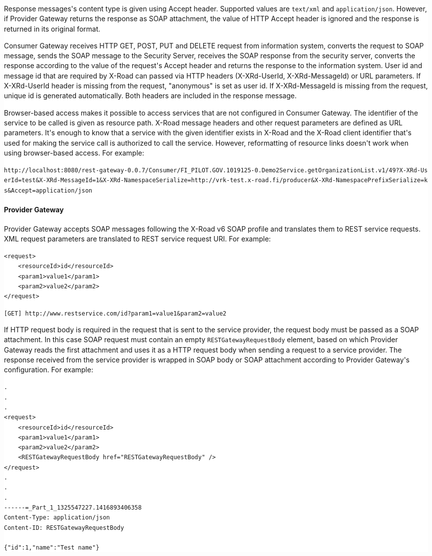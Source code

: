  Response messages's content type is given using Accept header. Supported values are ```text/xml``` and ```application/json```. However, if Provider Gateway returns the response as SOAP attachment, the value of HTTP Accept header is ignored and the response is returned in its original format.

Consumer Gateway receives HTTP GET, POST, PUT and DELETE request from information system, converts the request to SOAP message, sends the SOAP message to the Security Server, receives the SOAP response from the security server, converts the response according to the value of the request's Accept header and returns the response to the information system. User id and message id that are required by X-Road can passed via HTTP headers (X-XRd-UserId, X-XRd-MessageId) or URL parameters. If X-XRd-UserId header is missing from the request, "anonymous" is set as user id. If X-XRd-MessageId is missing from the request, unique id is generated automatically. Both headers are included in the response message.

Browser-based access makes it possible to access services that are not configured in Consumer Gateway. The identifier of the service to be called is given as resource path. X-Road message headers and other request parameters are defined as URL parameters. It's enough to know that a service with the given identifier exists in X-Road and the X-Road client identifier that's used for making the service call is authorized to call the service. However, reformatting of resource links doesn't work when using browser-based access. For example:

```
http://localhost:8080/rest-gateway-0.0.7/Consumer/FI_PILOT.GOV.1019125-0.Demo2Service.getOrganizationList.v1/49?X-XRd-UserId=test&X-XRd-MessageId=1&X-XRd-NamespaceSerialize=http://vrk-test.x-road.fi/producer&X-XRd-NamespacePrefixSerialize=ks&Accept=application/json
```

#### Provider Gateway

Provider Gateway accepts SOAP messages following the X-Road v6 SOAP profile and translates them to REST service requests. XML request parameters are translated to REST service request URI. For example:

```
<request>
    <resourceId>id</resourceId>
    <param1>value1</param1>
    <param2>value2</param2>
</request>
```
```
[GET] http://www.restservice.com/id?param1=value1&param2=value2
```

If HTTP request body is required in the request that is sent to the service provider, the request body must be passed as a SOAP attachment. In this case SOAP request must contain an empty ```RESTGatewayRequestBody``` element, based on which Provider Gateway reads the first attachment and uses it as a HTTP request body when sending a request to a service provider. The response received from the service provider is wrapped in SOAP body or SOAP attachment according to Provider Gateway's configuration. For example:

```
.
.
.
<request>
    <resourceId>id</resourceId>
    <param1>value1</param1>
    <param2>value2</param2>
    <RESTGatewayRequestBody href="RESTGatewayRequestBody" />
</request>
.
.
.
------=_Part_1_1325547227.1416893406358
Content-Type: application/json
Content-ID: RESTGatewayRequestBody

{"id":1,"name":"Test name"}
```